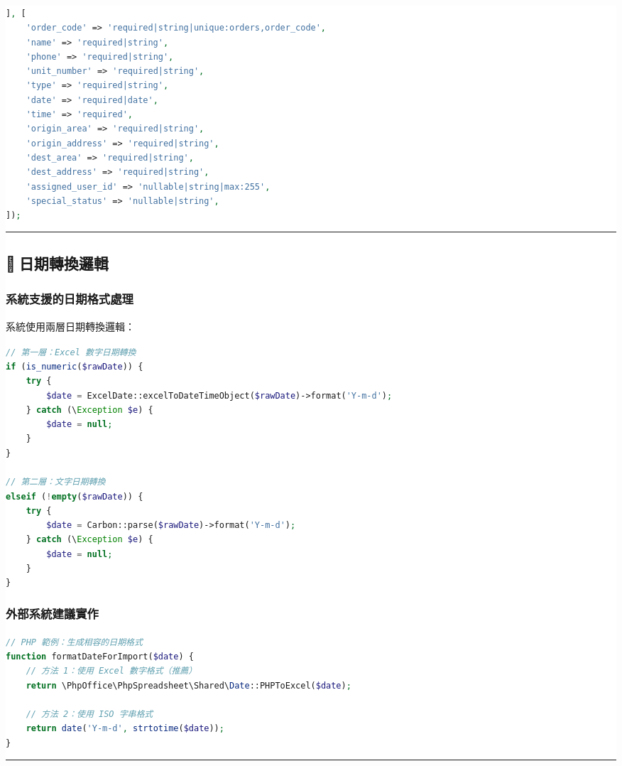 ```php
], [
    'order_code' => 'required|string|unique:orders,order_code',
    'name' => 'required|string',
    'phone' => 'required|string',
    'unit_number' => 'required|string',
    'type' => 'required|string',
    'date' => 'required|date',
    'time' => 'required',
    'origin_area' => 'required|string',
    'origin_address' => 'required|string',
    'dest_area' => 'required|string',
    'dest_address' => 'required|string',
    'assigned_user_id' => 'nullable|string|max:255',
    'special_status' => 'nullable|string',
]);
```

---

## 📅 日期轉換邏輯

### 系統支援的日期格式處理

系統使用兩層日期轉換邏輯：

```php
// 第一層：Excel 數字日期轉換
if (is_numeric($rawDate)) {
    try {
        $date = ExcelDate::excelToDateTimeObject($rawDate)->format('Y-m-d');
    } catch (\Exception $e) {
        $date = null;
    }
}

// 第二層：文字日期轉換
elseif (!empty($rawDate)) {
    try {
        $date = Carbon::parse($rawDate)->format('Y-m-d');
    } catch (\Exception $e) {
        $date = null;
    }
}
```

### 外部系統建議實作

```php
// PHP 範例：生成相容的日期格式
function formatDateForImport($date) {
    // 方法 1：使用 Excel 數字格式（推薦）
    return \PhpOffice\PhpSpreadsheet\Shared\Date::PHPToExcel($date);
    
    // 方法 2：使用 ISO 字串格式
    return date('Y-m-d', strtotime($date));
}
```

---